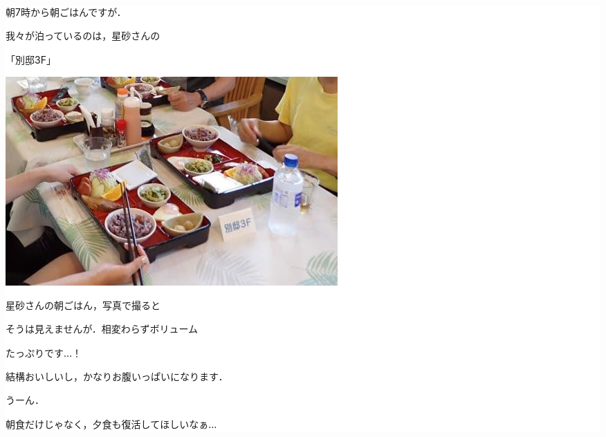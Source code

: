 





朝7時から朝ごはんですが．


我々が泊っているのは，星砂さんの


「別邸3F」




![a572852db344e6ddb88832a9af0ac658.jpg](images/a572852db344e6ddb88832a9af0ac658.jpg)







星砂さんの朝ごはん，写真で撮ると


そうは見えませんが．相変わらずボリューム


たっぷりです…！


結構おいしいし，かなりお腹いっぱいになります．


うーん．


朝食だけじゃなく，夕食も復活してほしいなぁ…



